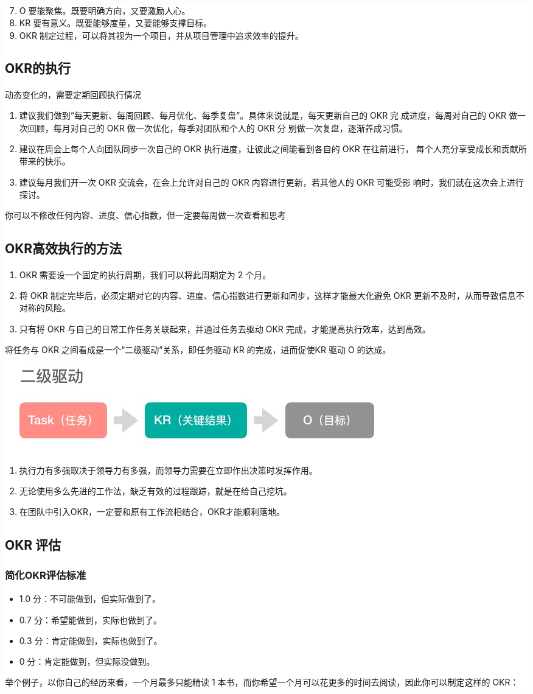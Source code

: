 7. O 要能聚焦。既要明确方向，又要激励人心。
8. KR 要有意义。既要能够度量，又要能够支撑目标。
9. OKR 制定过程，可以将其视为一个项目，并从项目管理中追求效率的提升。

## OKR的执行

动态变化的，需要定期回顾执行情况

1. 建议我们做到“每天更新、每周回顾、每月优化、每季复盘”。具体来说就是，每天更新自己的 OKR 完 成进度，每周对自己的 OKR 做一次回顾，每月对自己的 OKR 做一次优化，每季对团队和个人的 OKR 分 别做一次复盘，逐渐养成习惯。

2. 建议在周会上每个人向团队同步一次自己的 OKR 执行进度，让彼此之间能看到各自的 OKR 在往前进行， 每个人充分享受成长和贡献所带来的快乐。

3. 建议每月我们开一次 OKR 交流会，在会上允许对自己的 OKR 内容进行更新，若其他人的 OKR 可能受影 响时，我们就在这次会上进行探讨。

你可以不修改任何内容、进度、信心指数，但一定要每周做一次查看和思考

## OKR高效执行的方法

1. OKR 需要设一个固定的执行周期，我们可以将此周期定为 2 个月。

2. 将 OKR 制定完毕后，必须定期对它的内容、进度、信心指数进行更新和同步，这样才能最大化避免 OKR 更新不及时，从而导致信息不对称的风险。

3. 只有将 OKR 与自己的日常工作任务关联起来，并通过任务去驱动 OKR 完成，才能提高执行效率，达到高效。

将任务与 OKR 之间看成是一个“二级驱动”关系，即任务驱动 KR 的完成，进而促使KR 驱动 O 的达成。
![](./okr-to-task.png)

1. 执行力有多强取决于领导力有多强，而领导力需要在立即作出决策时发挥作用。

2. 无论使用多么先进的工作法，缺乏有效的过程跟踪，就是在给自己挖坑。

3. 在团队中引入OKR，一定要和原有工作流相结合，OKR才能顺利落地。

## OKR 评估

### 简化OKR评估标准

- 1.0 分：不可能做到，但实际做到了。

- 0.7 分：希望能做到，实际也做到了。

- 0.3 分：肯定能做到，实际也做到了。

- 0 分：肯定能做到，但实际没做到。

举个例子，以你自己的经历来看，一个月最多只能精读 1 本书，而你希望一个月可以花更多的时间去阅读，因此你可以制定这样的 OKR：
